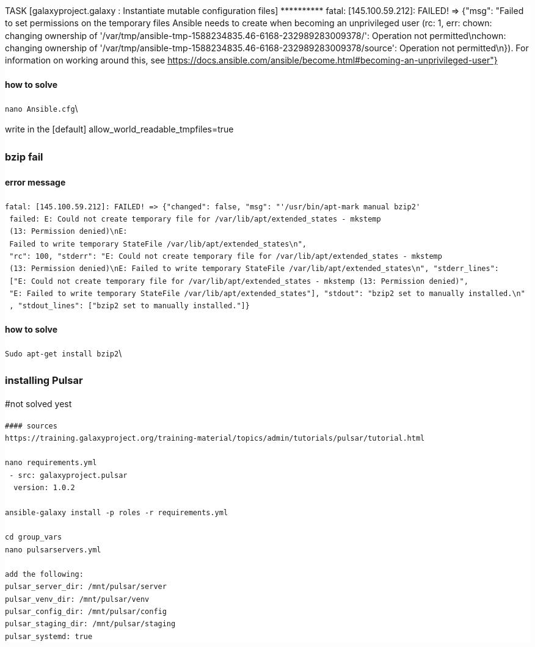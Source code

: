   TASK [galaxyproject.galaxy : Instantiate mutable configuration files] **********
  fatal: [145.100.59.212]: FAILED! => {"msg": "Failed to set permissions on the temporary files Ansible needs to create when becoming an unprivileged user (rc: 1, err: chown: changing ownership of '/var/tmp/ansible-tmp-1588234835.46-6168-232989283009378/': Operation not permitted\nchown: changing ownership of '/var/tmp/ansible-tmp-1588234835.46-6168-232989283009378/source': Operation not permitted\n}). For information on working around this, see https://docs.ansible.com/ansible/become.html#becoming-an-unprivileged-user"}


#### how to solve

``nano Ansible.cfg``\

write in the [default]
allow_world_readable_tmpfiles=true

### bzip fail

#### error message

    fatal: [145.100.59.212]: FAILED! => {"changed": false, "msg": "'/usr/bin/apt-mark manual bzip2'
     failed: E: Could not create temporary file for /var/lib/apt/extended_states - mkstemp
     (13: Permission denied)\nE:
     Failed to write temporary StateFile /var/lib/apt/extended_states\n",
     "rc": 100, "stderr": "E: Could not create temporary file for /var/lib/apt/extended_states - mkstemp
     (13: Permission denied)\nE: Failed to write temporary StateFile /var/lib/apt/extended_states\n", "stderr_lines": 
     ["E: Could not create temporary file for /var/lib/apt/extended_states - mkstemp (13: Permission denied)", 
     "E: Failed to write temporary StateFile /var/lib/apt/extended_states"], "stdout": "bzip2 set to manually installed.\n"
     , "stdout_lines": ["bzip2 set to manually installed."]}

#### how to solve

``Sudo apt-get install bzip2``\




### installing Pulsar
#not solved yest

    #### sources
    https://training.galaxyproject.org/training-material/topics/admin/tutorials/pulsar/tutorial.html

    nano requirements.yml
     - src: galaxyproject.pulsar
      version: 1.0.2

    ansible-galaxy install -p roles -r requirements.yml

    cd group_vars
    nano pulsarservers.yml

    add the following:
    pulsar_server_dir: /mnt/pulsar/server
    pulsar_venv_dir: /mnt/pulsar/venv
    pulsar_config_dir: /mnt/pulsar/config
    pulsar_staging_dir: /mnt/pulsar/staging
    pulsar_systemd: true
